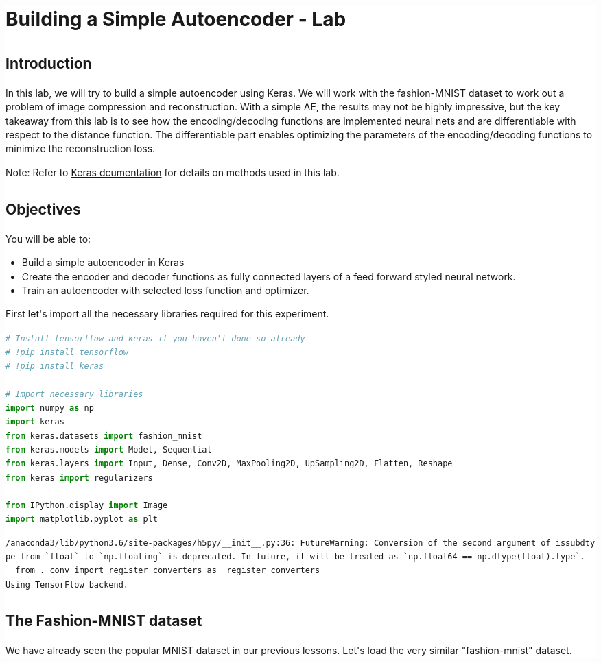 
# Building a Simple Autoencoder - Lab

## Introduction
In this lab, we will try to build a simple autoencoder using Keras. We will work with the fashion-MNIST dataset to work out a problem of image compression and reconstruction. With a simple AE, the results may not be highly impressive, but the key takeaway from this lab is to see how the encoding/decoding functions are implemented neural nets and are differentiable with respect to the distance function. The differentiable part enables optimizing the parameters of the encoding/decoding functions to minimize the reconstruction loss.

Note: Refer to [Keras dcumentation](https://keras.io/) for details on methods used in this lab. 

## Objectives

You will be able to: 

- Build a simple autoencoder in Keras
- Create the encoder and decoder functions as fully connected layers of a feed forward styled neural network. 
- Train an autoencoder with selected loss function and optimizer.

First let's import all the necessary libraries required for this experiment.


```python
# Install tensorflow and keras if you haven't done so already
# !pip install tensorflow
# !pip install keras

# Import necessary libraries
import numpy as np
import keras
from keras.datasets import fashion_mnist
from keras.models import Model, Sequential
from keras.layers import Input, Dense, Conv2D, MaxPooling2D, UpSampling2D, Flatten, Reshape
from keras import regularizers

from IPython.display import Image
import matplotlib.pyplot as plt
```

    /anaconda3/lib/python3.6/site-packages/h5py/__init__.py:36: FutureWarning: Conversion of the second argument of issubdtype from `float` to `np.floating` is deprecated. In future, it will be treated as `np.float64 == np.dtype(float).type`.
      from ._conv import register_converters as _register_converters
    Using TensorFlow backend.


## The Fashion-MNIST dataset

We have already seen the popular MNIST dataset in our previous lessons. Let's load the very similar ["fashion-mnist" dataset](https://github.com/zalandoresearch/fashion-mnist). 
